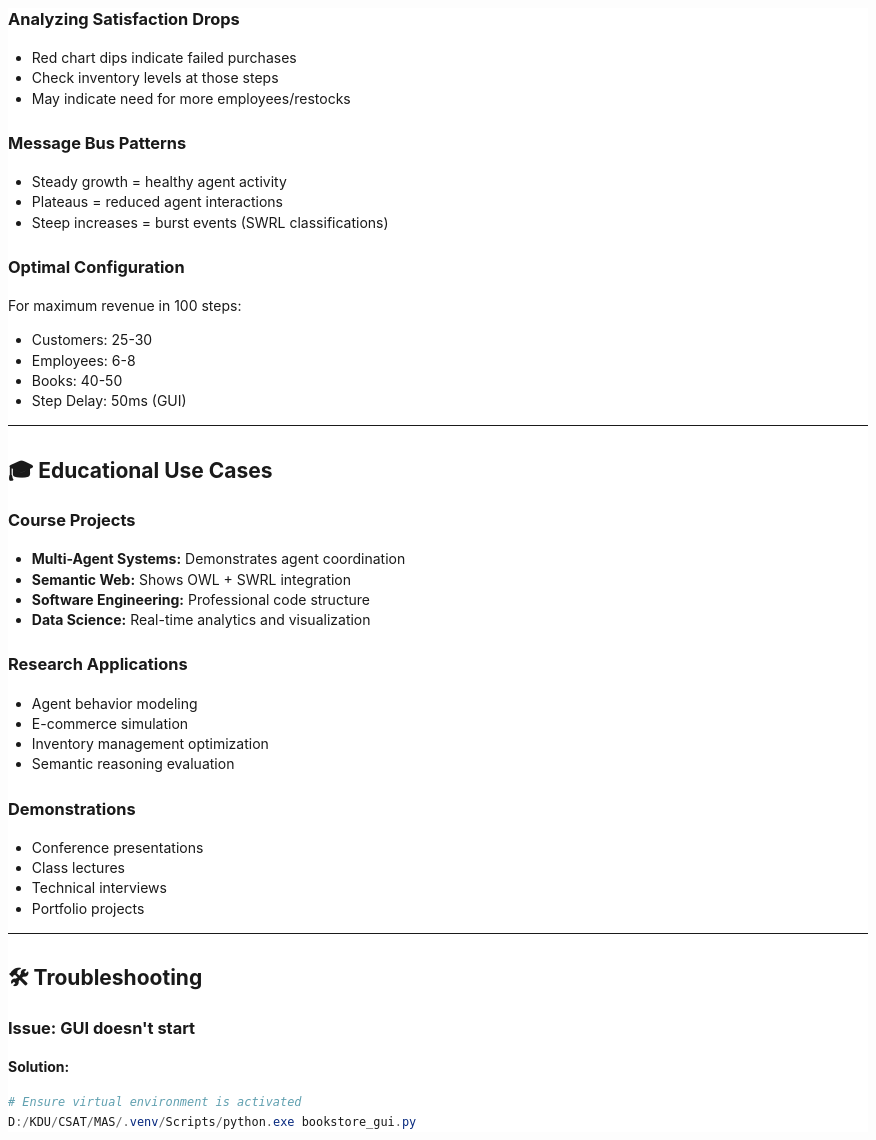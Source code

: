 ### Analyzing Satisfaction Drops
- Red chart dips indicate failed purchases
- Check inventory levels at those steps
- May indicate need for more employees/restocks

### Message Bus Patterns
- Steady growth = healthy agent activity
- Plateaus = reduced agent interactions
- Steep increases = burst events (SWRL classifications)

### Optimal Configuration
For maximum revenue in 100 steps:
- Customers: 25-30
- Employees: 6-8
- Books: 40-50
- Step Delay: 50ms (GUI)

---

## 🎓 Educational Use Cases

### Course Projects
- **Multi-Agent Systems:** Demonstrates agent coordination
- **Semantic Web:** Shows OWL + SWRL integration
- **Software Engineering:** Professional code structure
- **Data Science:** Real-time analytics and visualization

### Research Applications
- Agent behavior modeling
- E-commerce simulation
- Inventory management optimization
- Semantic reasoning evaluation

### Demonstrations
- Conference presentations
- Class lectures
- Technical interviews
- Portfolio projects

---

## 🛠️ Troubleshooting

### Issue: GUI doesn't start
**Solution:**
```powershell
# Ensure virtual environment is activated
D:/KDU/CSAT/MAS/.venv/Scripts/python.exe bookstore_gui.py
```
